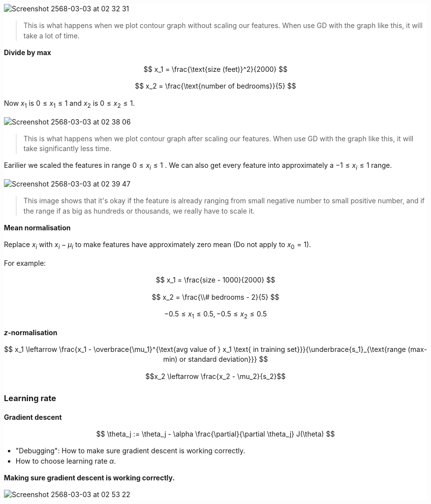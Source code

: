 <img width="276" alt="Screenshot 2568-03-03 at 02 32 31" src="https://github.com/user-attachments/assets/ef144dc9-da43-48a7-9bc7-4d9504a92b48" />

>  This is what happens when we plot contour graph without scaling our features. When use GD with the graph like this, it will take a lot of time.

**Divide by max**

$$ x_1 = \frac{\text{size (feet)}^2}{2000} $$

$$ x_2 = \frac{\text{number of bedrooms}}{5} $$

Now $x_1$ is $0 \leq x_1 \leq 1$ and $x_2$ is $0 \leq x_2 \leq 1$.

<img width="245" alt="Screenshot 2568-03-03 at 02 38 06" src="https://github.com/user-attachments/assets/8e5d8fb1-8edf-4e30-bf45-ea16b314f90a" />

>  This is what happens when we plot contour graph after scaling our features. When use GD with the graph like this, it will take significantly less time.

Earilier we scaled the features in range $0 \leq x_i \leq 1$ . We can also get every feature into approximately a $-1 \leq x_i \leq 1$ range.

<img width="541" alt="Screenshot 2568-03-03 at 02 39 47" src="https://github.com/user-attachments/assets/031d88c7-d635-4aff-8a7b-a977fa7435ca" />

> This image shows that it's okay if the feature is already ranging from small negative number to small positive number, and if the range if as big as hundreds or thousands, we really have to scale it.

**Mean normalisation**

Replace $x_i$ with $x_i - \mu_i$ to make features have approximately zero mean (Do not apply to $x_0 = 1$).

For example:

$$ x_1 = \frac{size - 1000}{2000} $$

$$ x_2 = \frac{\\# bedrooms - 2}{5} $$

$$ -0.5 \leq x_1 \leq 0.5, -0.5 \leq x_2 \leq 0.5 $$

**$z$-normalisation**

$$ x_1 \leftarrow \frac{x_1 - \overbrace{\mu_1}^{\text{avg value of } x_1 \text{ in training set}}}{\underbrace{s_1}_{\text{range (max-min) or standard deviation}}} $$

$$x_2 \leftarrow \frac{x_2 - \mu_2}{s_2}$$

### Learning rate

**Gradient descent**

$$ \theta_j := \theta_j - \alpha \frac{\partial}{\partial \theta_j} J(\theta) $$

- "Debugging": How to make sure gradient descent is working correctly.
- How to choose learning rate $\alpha$.

**Making sure gradient descent is working correctly.**

<img width="585" alt="Screenshot 2568-03-03 at 02 53 22" src="https://github.com/user-attachments/assets/2b722b07-fab9-4694-9159-8f4741de97df" />
